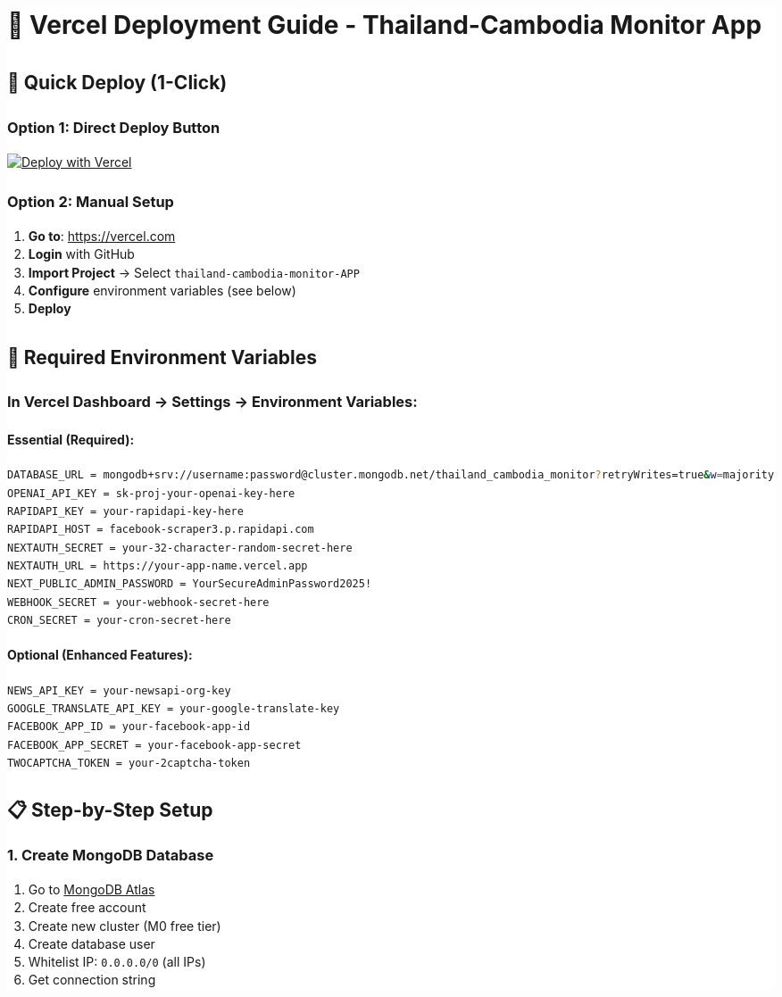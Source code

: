 # 🚀 Vercel Deployment Guide - Thailand-Cambodia Monitor App

## 🎯 Quick Deploy (1-Click)

### Option 1: Direct Deploy Button
[![Deploy with Vercel](https://vercel.com/button)](https://vercel.com/new/clone?repository-url=https://github.com/sivniv/thailand-cambodia-monitor-APP)

### Option 2: Manual Setup
1. **Go to**: https://vercel.com
2. **Login** with GitHub
3. **Import Project** → Select `thailand-cambodia-monitor-APP`
4. **Configure** environment variables (see below)
5. **Deploy**

## 🔧 Required Environment Variables

### In Vercel Dashboard → Settings → Environment Variables:

#### Essential (Required):
```bash
DATABASE_URL = mongodb+srv://username:password@cluster.mongodb.net/thailand_cambodia_monitor?retryWrites=true&w=majority
OPENAI_API_KEY = sk-proj-your-openai-key-here
RAPIDAPI_KEY = your-rapidapi-key-here
RAPIDAPI_HOST = facebook-scraper3.p.rapidapi.com
NEXTAUTH_SECRET = your-32-character-random-secret-here
NEXTAUTH_URL = https://your-app-name.vercel.app
NEXT_PUBLIC_ADMIN_PASSWORD = YourSecureAdminPassword2025!
WEBHOOK_SECRET = your-webhook-secret-here
CRON_SECRET = your-cron-secret-here
```

#### Optional (Enhanced Features):
```bash
NEWS_API_KEY = your-newsapi-org-key
GOOGLE_TRANSLATE_API_KEY = your-google-translate-key
FACEBOOK_APP_ID = your-facebook-app-id
FACEBOOK_APP_SECRET = your-facebook-app-secret
TWOCAPTCHA_TOKEN = your-2captcha-token
```

## 📋 Step-by-Step Setup

### 1. **Create MongoDB Database**
1. Go to [MongoDB Atlas](https://cloud.mongodb.com)
2. Create free account
3. Create new cluster (M0 free tier)
4. Create database user
5. Whitelist IP: `0.0.0.0/0` (all IPs)
6. Get connection string
